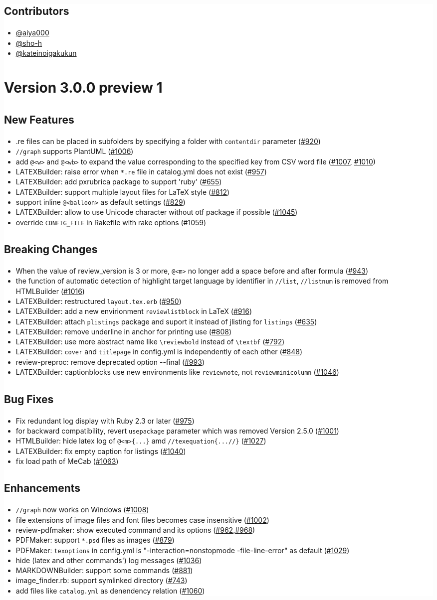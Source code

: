 ## Contributors
* [@aiya000](https://github.com/aiya000)
* [@sho-h](https://github.com/sho-h)
* [@kateinoigakukun](https://github.com/kateinoigakukun)

[#886]: https://github.com/kmuto/review/issues/886
[#912]: https://github.com/kmuto/review/issues/912
[#1032]: https://github.com/kmuto/review/issues/1032
[#1065]: https://github.com/kmuto/review/pull/1065
[#1073]: https://github.com/kmuto/review/issues/1073
[#1077]: https://github.com/kmuto/review/pull/1077
[#1079]: https://github.com/kmuto/review/pull/1079
[#1081]: https://github.com/kmuto/review/pull/1081
[#1080]: https://github.com/kmuto/review/issues/1080
[#1083]: https://github.com/kmuto/review/issues/1083
[#1084]: https://github.com/kmuto/review/pull/1084
[#1086]: https://github.com/kmuto/review/issues/1086
[#1091]: https://github.com/kmuto/review/pull/1091
[#1094]: https://github.com/kmuto/review/pull/1094
[#1095]: https://github.com/kmuto/review/pull/1095
[#1097]: https://github.com/kmuto/review/pull/1097
[#1098]: https://github.com/kmuto/review/pull/1098
[#1103]: https://github.com/kmuto/review/pull/1103

# Version 3.0.0 preview 1

## New Features
* .re files can be placed in subfolders by specifying a folder with `contentdir` parameter ([#920])
* `//graph` supports PlantUML ([#1006])
* add `@<w>` and `@<wb>` to expand the value corresponding to the specified key from CSV word file ([#1007], [#1010])
* LATEXBuilder: raise error when `*.re` file in catalog.yml does not exist ([#957])
* LATEXBuilder: add pxrubrica package to support 'ruby' ([#655])
* LATEXBuilder: support multiple layout files for LaTeX style ([#812])
* support inline `@<balloon>` as default settings ([#829])
* LATEXBuilder: allow to use Unicode character without otf package if possible  ([#1045])
* override `CONFIG_FILE` in Rakefile with rake options ([#1059])

## Breaking Changes
* When the value of review_version is 3 or more, `@<m>` no longer add a space before and after formula ([#943])
* the function of automatic detection of highlight target language by identifier in `//list`, `//listnum` is removed from HTMLBuilder ([#1016])
* LATEXBuilder: restructured `layout.tex.erb` ([#950])
* LATEXBuilder: add a new envirionment `reviewlistblock` in LaTeX ([#916])
* LATEXBuilder: attach `plistings` package and suport it instead of jlisting  for `listings` ([#635])
* LATEXBuilder: remove underline in anchor for printing use ([#808])
* LATEXBuilder: use more abstract name like `\reviewbold` instead of `\textbf` ([#792])
* LATEXBuilder: `cover` and `titlepage` in config.yml is independently of each other ([#848])
* review-preproc: remove deprecated option --final  ([#993])
* LATEXBuilder: captionblocks use new environments like `reviewnote`, not `reviewminicolumn` ([#1046])

## Bug Fixes
* Fix redundant log display with Ruby 2.3 or later ([#975])
* for backward compatibility, revert `usepackage` parameter which was removed Version 2.5.0 ([#1001])
* HTMLBuilder: hide latex log of `@<m>{...}` amd `//texequation{...//}` ([#1027])
* LATEXBuilder: fix empty caption for listings ([#1040])
* fix load path of MeCab ([#1063])

## Enhancements
* `//graph` now works on Windows ([#1008])
* file extensions of image files and font files becomes case insensitive ([#1002])
* review-pdfmaker: show executed command and its options ([#962],[#968])
* PDFMaker: support `*.psd` files as images ([#879])
* PDFMaker: `texoptions` in config.yml is "-interaction=nonstopmode -file-line-error" as default ([#1029])
* hide (latex and other commands') log messages ([#1036])
* MARKDOWNBuilder: support some commands ([#881])
* image_finder.rb: support symlinked directory ([#743])
* add files like `catalog.yml` as denendency relation ([#1060])


[#1763]: https://github.com/kmuto/review/pull/1763
[#1767]: https://github.com/kmuto/review/pull/1767
[#1772]: https://github.com/kmuto/review/pull/1772
[#1773]: https://github.com/kmuto/review/pull/1773
[#1775]: https://github.com/kmuto/review/pull/1775
[#1776]: https://github.com/kmuto/review/pull/1776
[#1776]: https://github.com/kmuto/review/issues/1777
[#1779]: https://github.com/kmuto/review/pull/1779
[#1780]: https://github.com/kmuto/review/pull/1780
[#1782]: https://github.com/kmuto/review/pull/1782
[#1783]: https://github.com/kmuto/review/pull/1783
[#1784]: https://github.com/kmuto/review/pull/1784
[#1788]: https://github.com/kmuto/review/pull/1788
[#1789]: https://github.com/kmuto/review/issues/1789
[#1790]: https://github.com/kmuto/review/issues/1790
[#1791]: https://github.com/kmuto/review/issues/1791
[#1792]: https://github.com/kmuto/review/pull/1792
[#1718]: https://github.com/kmuto/review/issues/1718
[#1720]: https://github.com/kmuto/review/issues/1720
[#1724]: https://github.com/kmuto/review/issues/1724
[#1725]: https://github.com/kmuto/review/issues/1725
[#1726]: https://github.com/kmuto/review/issues/1726
[#1729]: https://github.com/kmuto/review/pull/1729
[#1730]: https://github.com/kmuto/review/pull/1730
[#1733]: https://github.com/kmuto/review/issues/1733
[#1734]: https://github.com/kmuto/review/issues/1734
[#1740]: https://github.com/kmuto/review/pull/1740
[#1742]: https://github.com/kmuto/review/pull/1742
[#1743]: https://github.com/kmuto/review/pull/1743
[#1744]: https://github.com/kmuto/review/issues/1744
[#1747]: https://github.com/kmuto/review/pull/1747
[#1748]: https://github.com/kmuto/review/pull/1748
[#1753]: https://github.com/kmuto/review/issues/1753
[#1755]: https://github.com/kmuto/review/issues/1755
[#1759]: https://github.com/kmuto/review/pull/1759
[#1760]: https://github.com/kmuto/review/pull/1760
[#1674]: https://github.com/kmuto/review/issues/1674
[#1683]: https://github.com/kmuto/review/pulls/1683
[#1684]: https://github.com/kmuto/review/pulls/1684
[#1685]: https://github.com/kmuto/review/pulls/1685
[#1686]: https://github.com/kmuto/review/issues/1686
[#1688]: https://github.com/kmuto/review/pulls/1688
[#1689]: https://github.com/kmuto/review/pulls/1689
[#1690]: https://github.com/kmuto/review/pulls/1690
[#1691]: https://github.com/kmuto/review/pulls/1691
[#1692]: https://github.com/kmuto/review/pulls/1692
[#1696]: https://github.com/kmuto/review/issues/1696
[#1697]: https://github.com/kmuto/review/pulls/1697
[#1698]: https://github.com/kmuto/review/pulls/1698
[#1699]: https://github.com/kmuto/review/pulls/1699
[#1700]: https://github.com/kmuto/review/pulls/1700
[#1702]: https://github.com/kmuto/review/pulls/1702
[#1704]: https://github.com/kmuto/review/pulls/1704
[#1706]: https://github.com/kmuto/review/issues/1706
[#1711]: https://github.com/kmuto/review/issues/1711
[#1679]: https://github.com/kmuto/review/issues/1679
[#1671]: https://github.com/kmuto/review/issues/1671
[#1670]: https://github.com/kmuto/review/pull/1670
[#1669]: https://github.com/kmuto/review/pull/1669
[#1666]: https://github.com/kmuto/review/issues/1666
[#1664]: https://github.com/kmuto/review/pull/1664
[#1663]: https://github.com/kmuto/review/pull/1663
[#1662]: https://github.com/kmuto/review/issues/1662
[#1660]: https://github.com/kmuto/review/issues/1660
[#1659]: https://github.com/kmuto/review/pull/1659
[#1658]: https://github.com/kmuto/review/pull/1658
[#1656]: https://github.com/kmuto/review/pull/1656
[#1655]: https://github.com/kmuto/review/pull/1655
[#1654]: https://github.com/kmuto/review/pull/1654
[#1653]: https://github.com/kmuto/review/pull/1653
[#1652]: https://github.com/kmuto/review/pull/1652
[#1650]: https://github.com/kmuto/review/pull/1650
[#1649]: https://github.com/kmuto/review/pull/1649
[#1648]: https://github.com/kmuto/review/pull/1648
[#1647]: https://github.com/kmuto/review/pull/1647
[#1646]: https://github.com/kmuto/review/pull/1646
[#1644]: https://github.com/kmuto/review/issues/1644
[#1643]: https://github.com/kmuto/review/pull/1643
[#1642]: https://github.com/kmuto/review/pull/1642
[#1641]: https://github.com/kmuto/review/pull/1641
[#1640]: https://github.com/kmuto/review/pull/1640
[#1639]: https://github.com/kmuto/review/pull/1639
[#1638]: https://github.com/kmuto/review/pull/1638
[#1637]: https://github.com/kmuto/review/pull/1637
[#1636]: https://github.com/kmuto/review/pull/1636
[#1635]: https://github.com/kmuto/review/pull/1635
[#1633]: https://github.com/kmuto/review/issues/1633
[#1632]: https://github.com/kmuto/review/issues/1632
[#1630]: https://github.com/kmuto/review/issues/1630
[#1629]: https://github.com/kmuto/review/pull/1629
[#1626]: https://github.com/kmuto/review/pull/1626
[#1623]: https://github.com/kmuto/review/issues/1623
[#1622]: https://github.com/kmuto/review/pull/1622
[#1619]: https://github.com/kmuto/review/issues/1619
[#1618]: https://github.com/kmuto/review/pull/1618
[#1617]: https://github.com/kmuto/review/pull/1617
[#1614]: https://github.com/kmuto/review/pull/1614
[#1613]: https://github.com/kmuto/review/pull/1613
[#1611]: https://github.com/kmuto/review/issues/1611
[#1610]: https://github.com/kmuto/review/pull/1610
[#1607]: https://github.com/kmuto/review/issues/1607
[#1606]: https://github.com/kmuto/review/issues/1606
[#1605]: https://github.com/kmuto/review/issues/1605
[#1604]: https://github.com/kmuto/review/issues/1604
[#1602]: https://github.com/kmuto/review/pull/1602
[#1598]: https://github.com/kmuto/review/pull/1598
[#1596]: https://github.com/kmuto/review/issues/1596
[#1594]: https://github.com/kmuto/review/pull/1594
[#1593]: https://github.com/kmuto/review/pull/1593
[#1591]: https://github.com/kmuto/review/issues/1591
[#1587]: https://github.com/kmuto/review/issues/1587
[#1575]: https://github.com/kmuto/review/issues/1575
[#1384]: https://github.com/kmuto/review/pull/1384
[#1393]: https://github.com/kmuto/review/issues/1393
[#1397]: https://github.com/kmuto/review/issues/1397
[#1483]: https://github.com/kmuto/review/issues/1483
[#1497]: https://github.com/kmuto/review/pull/1497
[#1511]: https://github.com/kmuto/review/pull/1511
[#1517]: https://github.com/kmuto/review/issues/1517
[#1520]: https://github.com/kmuto/review/pull/1520
[#1521]: https://github.com/kmuto/review/pull/1521
[#1522]: https://github.com/kmuto/review/pull/1522
[#1523]: https://github.com/kmuto/review/pull/1523
[#1526]: https://github.com/kmuto/review/pull/1526
[#1527]: https://github.com/kmuto/review/pull/1527
[#1528]: https://github.com/kmuto/review/pull/1528
[#1529]: https://github.com/kmuto/review/issues/1529
[#1530]: https://github.com/kmuto/review/issues/1530
[#1533]: https://github.com/kmuto/review/issues/1533
[#1534]: https://github.com/kmuto/review/issues/1534
[#1536]: https://github.com/kmuto/review/pull/1536
[#1538]: https://github.com/kmuto/review/pull/1538
[#1541]: https://github.com/kmuto/review/pull/1541
[#1543]: https://github.com/kmuto/review/pull/1543
[#1544]: https://github.com/kmuto/review/issues/1544
[#1545]: https://github.com/kmuto/review/issues/1545
[#1548]: https://github.com/kmuto/review/pull/1548
[#1549]: https://github.com/kmuto/review/pull/1549
[#1550]: https://github.com/kmuto/review/pull/1550
[#1551]: https://github.com/kmuto/review/pull/1551
[#1552]: https://github.com/kmuto/review/pull/1552
[#1558]: https://github.com/kmuto/review/pull/1558
[#1559]: https://github.com/kmuto/review/issues/1559
[#1560]: https://github.com/kmuto/review/pull/1560
[#1562]: https://github.com/kmuto/review/pull/1562
[#1563]: https://github.com/kmuto/review/pull/1563
[#1564]: https://github.com/kmuto/review/pull/1564
[#1569]: https://github.com/kmuto/review/pull/1569
[#1572]: https://github.com/kmuto/review/pull/1572
[#1573]: https://github.com/kmuto/review/pull/1573
[#1574]: https://github.com/kmuto/review/issues/1574
[#1584]: https://github.com/kmuto/review/pull/1584
[#1320]: https://github.com/kmuto/review/issues/1320
[#1485]: https://github.com/kmuto/review/issues/1485
[#1488]: https://github.com/kmuto/review/issues/1488
[#1490]: https://github.com/kmuto/review/pull/1490
[#1499]: https://github.com/kmuto/review/issues/1499
[#1501]: https://github.com/kmuto/review/pull/1501
[#1504]: https://github.com/kmuto/review/pull/1504
[#1505]: https://github.com/kmuto/review/issues/1505
[#1163]: https://github.com/kmuto/review/issues/1163
[#1412]: https://github.com/kmuto/review/pull/1412
[#1414]: https://github.com/kmuto/review/issues/1414
[#1416]: https://github.com/kmuto/review/issues/1416
[#1418]: https://github.com/kmuto/review/issues/1418
[#1420]: https://github.com/kmuto/review/issues/1420
[#1421]: https://github.com/kmuto/review/issues/1421
[#1424]: https://github.com/kmuto/review/pull/1424
[#1425]: https://github.com/kmuto/review/pull/1425
[#1426]: https://github.com/kmuto/review/pull/1426
[#1427]: https://github.com/kmuto/review/pull/1427
[#1428]: https://github.com/kmuto/review/pull/1428
[#1429]: https://github.com/kmuto/review/pull/1429
[#1430]: https://github.com/kmuto/review/pull/1430
[#1431]: https://github.com/kmuto/review/pull/1431
[#1432]: https://github.com/kmuto/review/issues/1432
[#1433]: https://github.com/kmuto/review/pull/1433
[#1436]: https://github.com/kmuto/review/pull/1436
[#1437]: https://github.com/kmuto/review/issues/1437
[#1438]: https://github.com/kmuto/review/pull/1438
[#1439]: https://github.com/kmuto/review/pull/1439
[#1442]: https://github.com/kmuto/review/issues/1442
[#1443]: https://github.com/kmuto/review/pull/1443
[#1445]: https://github.com/kmuto/review/pull/1445
[#1446]: https://github.com/kmuto/review/pull/1446
[#1447]: https://github.com/kmuto/review/issues/1447
[#1448]: https://github.com/kmuto/review/pull/1448
[#1449]: https://github.com/kmuto/review/pull/1449
[#1453]: https://github.com/kmuto/review/pull/1453
[#1455]: https://github.com/kmuto/review/pull/1455
[#1456]: https://github.com/kmuto/review/pull/1456
[#1457]: https://github.com/kmuto/review/pull/1457
[#1458]: https://github.com/kmuto/review/pull/1458
[#1459]: https://github.com/kmuto/review/pull/1459
[#1461]: https://github.com/kmuto/review/issues/1461
[#1462]: https://github.com/kmuto/review/issues/1462
[#1465]: https://github.com/kmuto/review/pull/1465
[#1466]: https://github.com/kmuto/review/pull/1466
[#1467]: https://github.com/kmuto/review/pull/1467
[#1468]: https://github.com/kmuto/review/pull/1468
[#1469]: https://github.com/kmuto/review/issues/1469
[#1474]: https://github.com/kmuto/review/issues/1474
[#1476]: https://github.com/kmuto/review/issues/1476
[#1478]: https://github.com/kmuto/review/issues/1478
[#1484]: https://github.com/kmuto/review/pull/1484
[#1337]: https://github.com/kmuto/review/issues/1337
[#1338]: https://github.com/kmuto/review/issues/1338
[#1340]: https://github.com/kmuto/review/issues/1340
[#1341]: https://github.com/kmuto/review/issues/1341
[#1348]: https://github.com/kmuto/review/issues/1348
[#1350]: https://github.com/kmuto/review/issues/1350
[#1353]: https://github.com/kmuto/review/pull/1353
[#1354]: https://github.com/kmuto/review/pull/1354
[#1356]: https://github.com/kmuto/review/pull/1356
[#1359]: https://github.com/kmuto/review/pull/1359
[#1360]: https://github.com/kmuto/review/pull/1360
[#1362]: https://github.com/kmuto/review/pull/1362
[#1363]: https://github.com/kmuto/review/issues/1363
[#1365]: https://github.com/kmuto/review/pull/1365
[#1367]: https://github.com/kmuto/review/issues/1367
[#1368]: https://github.com/kmuto/review/issues/1368
[#1371]: https://github.com/kmuto/review/pull/1371
[#1372]: https://github.com/kmuto/review/pull/1372
[#1373]: https://github.com/kmuto/review/pull/1373
[#1374]: https://github.com/kmuto/review/pull/1374
[#1375]: https://github.com/kmuto/review/pull/1375
[#1378]: https://github.com/kmuto/review/pull/1378
[#1379]: https://github.com/kmuto/review/issues/1379
[#1381]: https://github.com/kmuto/review/issues/1381
[#1383]: https://github.com/kmuto/review/issues/1383
[#1385]: https://github.com/kmuto/review/issues/1385
[#1386]: https://github.com/kmuto/review/pull/1386
[#1388]: https://github.com/kmuto/review/pull/1388
[#1389]: https://github.com/kmuto/review/pull/1389
[#1390]: https://github.com/kmuto/review/pull/1390
[#1391]: https://github.com/kmuto/review/pull/1391
[#1392]: https://github.com/kmuto/review/issues/1392
[#1395]: https://github.com/kmuto/review/issues/1395
[#1398]: https://github.com/kmuto/review/issues/1398
[#1401]: https://github.com/kmuto/review/pull/1401
[#1402]: https://github.com/kmuto/review/pull/1402
[#1403]: https://github.com/kmuto/review/pull/1403
[#1404]: https://github.com/kmuto/review/pull/1404
[#1405]: https://github.com/kmuto/review/pull/1405
[#1407]: https://github.com/kmuto/review/pull/1407
[#1011]: https://github.com/kmuto/review/issues/1011
[#1220]: https://github.com/kmuto/review/issues/1220
[#1275]: https://github.com/kmuto/review/pull/1275
[#1280]: https://github.com/kmuto/review/pull/1280
[#1281]: https://github.com/kmuto/review/issues/1281
[#1283]: https://github.com/kmuto/review/pull/1283
[#1284]: https://github.com/kmuto/review/issues/1284
[#1286]: https://github.com/kmuto/review/pull/1286
[#1288]: https://github.com/kmuto/review/issues/1288
[#1293]: https://github.com/kmuto/review/pull/1293
[#1294]: https://github.com/kmuto/review/issues/1294
[#1297]: https://github.com/kmuto/review/pull/1297
[#1298]: https://github.com/kmuto/review/pull/1298
[#1299]: https://github.com/kmuto/review/pull/1299
[#1300]: https://github.com/kmuto/review/pull/1300
[#1301]: https://github.com/kmuto/review/pull/1301
[#1303]: https://github.com/kmuto/review/pull/1303
[#1304]: https://github.com/kmuto/review/pull/1304
[#1305]: https://github.com/kmuto/review/pull/1305
[#1308]: https://github.com/kmuto/review/pull/1308
[#1309]: https://github.com/kmuto/review/issues/1309
[#1312]: https://github.com/kmuto/review/issues/1312
[#1313]: https://github.com/kmuto/review/issues/1313
[#1317]: https://github.com/kmuto/review/pull/1317
[#1318]: https://github.com/kmuto/review/issues/1318
[#1325]: https://github.com/kmuto/review/issues/1325
[#1327]: https://github.com/kmuto/review/issues/1327
[#1328]: https://github.com/kmuto/review/pull/1328
[#1336]: https://github.com/kmuto/review/pull/1336
[#1224]: https://github.com/kmuto/review/issues/1224
[#1225]: https://github.com/kmuto/review/pull/1225
[#1226]: https://github.com/kmuto/review/pull/1226
[#1229]: https://github.com/kmuto/review/pull/1229
[#1231]: https://github.com/kmuto/review/issues/1231
[#1233]: https://github.com/kmuto/review/issues/1233
[#1235]: https://github.com/kmuto/review/issues/1235
[#1239]: https://github.com/kmuto/review/pull/1239
[#1240]: https://github.com/kmuto/review/pull/1240
[#1242]: https://github.com/kmuto/review/pull/1242
[#1243]: https://github.com/kmuto/review/issues/1243
[#1247]: https://github.com/kmuto/review/issues/1247
[#1250]: https://github.com/kmuto/review/pull/1250
[#1252]: https://github.com/kmuto/review/issues/1252
[#1254]: https://github.com/kmuto/review/issues/1254
[#1257]: https://github.com/kmuto/review/issues/1257
[#1258]: https://github.com/kmuto/review/issues/1258
[#1262]: https://github.com/kmuto/review/issues/1262
[#1264]: https://github.com/kmuto/review/issues/1264
[#1267]: https://github.com/kmuto/review/issues/1267
[#1268]: https://github.com/kmuto/review/issues/1268
[#1273]: https://github.com/kmuto/review/issues/1273
[#1217]: https://github.com/kmuto/review/pull/1217
[#1151]: https://github.com/kmuto/review/issues/1151
[#1152]: https://github.com/kmuto/review/issues/1152
[#1158]: https://github.com/kmuto/review/issues/1158
[#1171]: https://github.com/kmuto/review/issues/1171
[#1175]: https://github.com/kmuto/review/pull/1175
[#1177]: https://github.com/kmuto/review/pull/1177
[#1181]: https://github.com/kmuto/review/issues/1181
[#1182]: https://github.com/kmuto/review/pull/1182
[#1183]: https://github.com/kmuto/review/issues/1183
[#1188]: https://github.com/kmuto/review/pull/1188
[#1189]: https://github.com/kmuto/review/pull/1189
[#1190]: https://github.com/kmuto/review/pull/1190
[#1191]: https://github.com/kmuto/review/pull/1191
[#1195]: https://github.com/kmuto/review/issues/1195
[#1198]: https://github.com/kmuto/review/pull/1198
[#1199]: https://github.com/kmuto/review/pull/1199
[#1201]: https://github.com/kmuto/review/pull/1201
[#1202]: https://github.com/kmuto/review/pull/1202
[#1203]: https://github.com/kmuto/review/pull/1203
[#1204]: https://github.com/kmuto/review/pull/1204
[#1206]: https://github.com/kmuto/review/issues/1206
[#1208]: https://github.com/kmuto/review/pull/1208
[#1210]: https://github.com/kmuto/review/issues/1210
[#1144]: https://github.com/kmuto/review/issues/1144
[#1146]: https://github.com/kmuto/review/issues/1146
[#1147]: https://github.com/kmuto/review/issues/1147
[#1156]: https://github.com/kmuto/review/issues/1156
[#1160]: https://github.com/kmuto/review/issues/1160
[#1167]: https://github.com/kmuto/review/issues/1167
[#812]: https://github.com/kmuto/review/issues/812
[#868]: https://github.com/kmuto/review/issues/868
[#1064]: https://github.com/kmuto/review/issues/1064
[#1090]: https://github.com/kmuto/review/issues/1090
[#1093]: https://github.com/kmuto/review/issues/1093
[#1111]: https://github.com/kmuto/review/pull/1111
[#1112]: https://github.com/kmuto/review/pull/1112
[#1114]: https://github.com/kmuto/review/pull/1114
[#1115]: https://github.com/kmuto/review/issues/1115
[#1116]: https://github.com/kmuto/review/pull/1116
[#1117]: https://github.com/kmuto/review/pull/1117
[#1121]: https://github.com/kmuto/review/pull/1121
[#1128]: https://github.com/kmuto/review/issues/1128
[#1129]: https://github.com/kmuto/review/pull/1129
[#1136]: https://github.com/kmuto/review/issues/1136
[#1138]: https://github.com/kmuto/review/issues/1138
[#635]: https://github.com/kmuto/review/issues/635
[#655]: https://github.com/kmuto/review/issues/655
[#743]: https://github.com/kmuto/review/issues/743
[#792]: https://github.com/kmuto/review/issues/792
[#808]: https://github.com/kmuto/review/issues/808
[#812]: https://github.com/kmuto/review/issues/812
[#829]: https://github.com/kmuto/review/issues/829
[#848]: https://github.com/kmuto/review/issues/848
[#879]: https://github.com/kmuto/review/issues/879
[#881]: https://github.com/kmuto/review/issues/881
[#916]: https://github.com/kmuto/review/issues/916
[#920]: https://github.com/kmuto/review/issues/920
[#938]: https://github.com/kmuto/review/issues/938
[#935]: https://github.com/kmuto/review/issues/935
[#943]: https://github.com/kmuto/review/issues/943
[#950]: https://github.com/kmuto/review/issues/950
[#957]: https://github.com/kmuto/review/issues/957
[#962]: https://github.com/kmuto/review/issues/962
[#968]: https://github.com/kmuto/review/issues/968
[#975]: https://github.com/kmuto/review/issues/975
[#993]: https://github.com/kmuto/review/issues/993
[#1001]: https://github.com/kmuto/review/pull/1001
[#1002]: https://github.com/kmuto/review/issues/1002
[#1006]: https://github.com/kmuto/review/issues/1006
[#1007]: https://github.com/kmuto/review/issues/1007
[#1008]: https://github.com/kmuto/review/pull/1008
[#1010]: https://github.com/kmuto/review/pull/1010
[#1016]: https://github.com/kmuto/review/issues/1016
[#1022]: https://github.com/kmuto/review/issues/1022
[#1027]: https://github.com/kmuto/review/issues/1027
[#1029]: https://github.com/kmuto/review/issues/1029
[#1036]: https://github.com/kmuto/review/issues/1036
[#1040]: https://github.com/kmuto/review/issues/1040
[#1045]: https://github.com/kmuto/review/issues/1045
[#1046]: https://github.com/kmuto/review/issues/1046
[#1059]: https://github.com/kmuto/review/issues/1059
[#1060]: https://github.com/kmuto/review/issues/1060
[#1063]: https://github.com/kmuto/review/issues/1063
[#841]: https://github.com/kmuto/review/issues/841
[#882]: https://github.com/kmuto/review/issues/882
[#887]: https://github.com/kmuto/review/issues/887
[#891]: https://github.com/kmuto/review/issues/891
[#894]: https://github.com/kmuto/review/pull/894
[#896]: https://github.com/kmuto/review/issues/896
[#899]: https://github.com/kmuto/review/issues/899
[#907]: https://github.com/kmuto/review/pull/907
[#908]: https://github.com/kmuto/review/pull/908
[#918]: https://github.com/kmuto/review/issues/918
[#921]: https://github.com/kmuto/review/issues/921
[#922]: https://github.com/kmuto/review/pull/922
[#926]: https://github.com/kmuto/review/issues/926
[#927]: https://github.com/kmuto/review/pull/927
[#931]: https://github.com/kmuto/review/pull/931
[#933]: https://github.com/kmuto/review/issues/933
[#937]: https://github.com/kmuto/review/pull/937
[#939]: https://github.com/kmuto/review/pull/939
[#940]: https://github.com/kmuto/review/issues/940
[#942]: https://github.com/kmuto/review/issues/942
[#944]: https://github.com/kmuto/review/pull/944
[#946]: https://github.com/kmuto/review/issues/946
[#947]: https://github.com/kmuto/review/pull/947
[#953]: https://github.com/kmuto/review/issues/953
[#954]: https://github.com/kmuto/review/issues/954
[#958]: https://github.com/kmuto/review/issues/958
[#121]: https://github.com/kmuto/review/issues/121
[#705]: https://github.com/kmuto/review/issues/705
[#800]: https://github.com/kmuto/review/pull/800
[#802]: https://github.com/kmuto/review/issues/802
[#803]: https://github.com/kmuto/review/issues/803
[#805]: https://github.com/kmuto/review/pull/805
[#815]: https://github.com/kmuto/review/pull/815
[#817]: https://github.com/kmuto/review/pull/817
[#819]: https://github.com/kmuto/review/issues/819
[#823]: https://github.com/kmuto/review/issues/823
[#824]: https://github.com/kmuto/review/issues/824
[#828]: https://github.com/kmuto/review/pull/828
[#830]: https://github.com/kmuto/review/pull/830
[#831]: https://github.com/kmuto/review/pull/831
[#833]: https://github.com/kmuto/review/pull/833
[#834]: https://github.com/kmuto/review/issues/834
[#836]: https://github.com/kmuto/review/issues/836
[#840]: https://github.com/kmuto/review/pull/840
[#843]: https://github.com/kmuto/review/issues/843
[#837]: https://github.com/kmuto/review/issues/837
[#846]: https://github.com/kmuto/review/issues/846
[#847]: https://github.com/kmuto/review/pull/847
[#852]: https://github.com/kmuto/review/issues/852
[#856]: https://github.com/kmuto/review/issues/856
[#862]: https://github.com/kmuto/review/pull/862
[#867]: https://github.com/kmuto/review/issues/867
[#872]: https://github.com/kmuto/review/issues/872
[#876]: https://github.com/kmuto/review/issues/876
[#765]: https://github.com/kmuto/review/issues/765
[#766]: https://github.com/kmuto/review/issues/766
[#767]: https://github.com/kmuto/review/issues/767
[#770]: https://github.com/kmuto/review/issues/770
[#771]: https://github.com/kmuto/review/issues/771
[#773]: https://github.com/kmuto/review/issues/773
[#774]: https://github.com/kmuto/review/issues/774
[#776]: https://github.com/kmuto/review/issues/776
[#777]: https://github.com/kmuto/review/issues/777
[#778]: https://github.com/kmuto/review/issues/778
[#779]: https://github.com/kmuto/review/issues/779
[#780]: https://github.com/kmuto/review/issues/780
[#782]: https://github.com/kmuto/review/issues/782
[#784]: https://github.com/kmuto/review/issues/784
[#785]: https://github.com/kmuto/review/issues/785
[#787]: https://github.com/kmuto/review/issues/787
[#788]: https://github.com/kmuto/review/issues/788
[#794]: https://github.com/kmuto/review/issues/794
[#795]: https://github.com/kmuto/review/issues/795
[#261]: https://github.com/kmuto/review/issues/261
[#360]: https://github.com/kmuto/review/issues/360
[#660]: https://github.com/kmuto/review/issues/660
[#667]: https://github.com/kmuto/review/issues/667
[#669]: https://github.com/kmuto/review/issues/669
[#681]: https://github.com/kmuto/review/issues/681
[#682]: https://github.com/kmuto/review/issues/682
[#683]: https://github.com/kmuto/review/issues/683
[#684]: https://github.com/kmuto/review/issues/684
[#685]: https://github.com/kmuto/review/issues/685
[#686]: https://github.com/kmuto/review/issues/686
[#688]: https://github.com/kmuto/review/issues/688
[#693]: https://github.com/kmuto/review/issues/693
[#696]: https://github.com/kmuto/review/issues/696
[#697]: https://github.com/kmuto/review/issues/697
[#706]: https://github.com/kmuto/review/issues/706
[#708]: https://github.com/kmuto/review/issues/708
[#710]: https://github.com/kmuto/review/issues/710
[#711]: https://github.com/kmuto/review/issues/711
[#712]: https://github.com/kmuto/review/issues/712
[#713]: https://github.com/kmuto/review/issues/713
[#714]: https://github.com/kmuto/review/issues/714
[#716]: https://github.com/kmuto/review/issues/716
[#717]: https://github.com/kmuto/review/issues/717
[#718]: https://github.com/kmuto/review/issues/718
[#719]: https://github.com/kmuto/review/issues/719
[#720]: https://github.com/kmuto/review/issues/720
[#723]: https://github.com/kmuto/review/issues/723
[#724]: https://github.com/kmuto/review/issues/724
[#726]: https://github.com/kmuto/review/issues/726
[#727]: https://github.com/kmuto/review/issues/727
[#729]: https://github.com/kmuto/review/issues/729
[#730]: https://github.com/kmuto/review/issues/730
[#731]: https://github.com/kmuto/review/issues/731
[#733]: https://github.com/kmuto/review/issues/733
[#738]: https://github.com/kmuto/review/issues/738
[#740]: https://github.com/kmuto/review/issues/740
[#742]: https://github.com/kmuto/review/issues/742
[#743]: https://github.com/kmuto/review/issues/743
[#745]: https://github.com/kmuto/review/issues/745
[#747]: https://github.com/kmuto/review/issues/747
[#751]: https://github.com/kmuto/review/issues/751
[#753]: https://github.com/kmuto/review/issues/753
[#756]: https://github.com/kmuto/review/issues/756
[#757]: https://github.com/kmuto/review/issues/757
[#758]: https://github.com/kmuto/review/issues/758
[#759]: https://github.com/kmuto/review/issues/759
[#761]: https://github.com/kmuto/review/issues/761
[#763]: https://github.com/kmuto/review/issues/763
[#675]: https://github.com/kmuto/review/issues/675
[#671]: https://github.com/kmuto/review/issues/671
[#666]: https://github.com/kmuto/review/issues/666
[#663]: https://github.com/kmuto/review/issues/663
[#662]: https://github.com/kmuto/review/issues/662
[#653]: https://github.com/kmuto/review/issues/653
[#650]: https://github.com/kmuto/review/issues/650
[#648]: https://github.com/kmuto/review/issues/648
[#645]: https://github.com/kmuto/review/issues/645
[#642]: https://github.com/kmuto/review/issues/642
[#641]: https://github.com/kmuto/review/issues/641
[#640]: https://github.com/kmuto/review/issues/640
[#638]: https://github.com/kmuto/review/issues/638
[#636]: https://github.com/kmuto/review/issues/636
[#634]: https://github.com/kmuto/review/issues/634
[#633]: https://github.com/kmuto/review/issues/633
[#632]: https://github.com/kmuto/review/issues/632
[#630]: https://github.com/kmuto/review/issues/630
[#629]: https://github.com/kmuto/review/issues/629
[#628]: https://github.com/kmuto/review/issues/628
[#627]: https://github.com/kmuto/review/issues/627
[#626]: https://github.com/kmuto/review/issues/626
[#625]: https://github.com/kmuto/review/issues/625
[#618]: https://github.com/kmuto/review/issues/618
[#617]: https://github.com/kmuto/review/issues/617
[#224]: https://github.com/kmuto/review/issues/224
[#240]: https://github.com/kmuto/review/issues/240
[#251]: https://github.com/kmuto/review/issues/251
[#276]: https://github.com/kmuto/review/issues/276
[#301]: https://github.com/kmuto/review/issues/301
[#333]: https://github.com/kmuto/review/issues/333
[#372]: https://github.com/kmuto/review/issues/372
[#408]: https://github.com/kmuto/review/issues/408
[#429]: https://github.com/kmuto/review/issues/429
[#436]: https://github.com/kmuto/review/issues/436
[#460]: https://github.com/kmuto/review/issues/460
[#476]: https://github.com/kmuto/review/issues/476
[#477]: https://github.com/kmuto/review/issues/477
[#479]: https://github.com/kmuto/review/issues/479
[#481]: https://github.com/kmuto/review/issues/481
[#482]: https://github.com/kmuto/review/issues/482
[#486]: https://github.com/kmuto/review/issues/486
[#487]: https://github.com/kmuto/review/issues/487
[#491]: https://github.com/kmuto/review/issues/491
[#493]: https://github.com/kmuto/review/issues/493
[#494]: https://github.com/kmuto/review/issues/494
[#497]: https://github.com/kmuto/review/issues/497
[#498]: https://github.com/kmuto/review/issues/498
[#499]: https://github.com/kmuto/review/issues/499
[#506]: https://github.com/kmuto/review/issues/506
[#507]: https://github.com/kmuto/review/issues/507
[#508]: https://github.com/kmuto/review/issues/508
[#509]: https://github.com/kmuto/review/issues/509
[#511]: https://github.com/kmuto/review/issues/511
[#513]: https://github.com/kmuto/review/issues/513
[#518]: https://github.com/kmuto/review/issues/518
[#520]: https://github.com/kmuto/review/issues/520
[#523]: https://github.com/kmuto/review/issues/523
[#528]: https://github.com/kmuto/review/issues/528
[#533]: https://github.com/kmuto/review/issues/533
[#534]: https://github.com/kmuto/review/issues/534
[#538]: https://github.com/kmuto/review/issues/538
[#539]: https://github.com/kmuto/review/issues/539
[#540]: https://github.com/kmuto/review/issues/540
[#541]: https://github.com/kmuto/review/issues/541
[#542]: https://github.com/kmuto/review/issues/542
[#543]: https://github.com/kmuto/review/issues/543
[#544]: https://github.com/kmuto/review/issues/544
[#545]: https://github.com/kmuto/review/issues/545
[#547]: https://github.com/kmuto/review/issues/547
[#550]: https://github.com/kmuto/review/issues/550
[#554]: https://github.com/kmuto/review/issues/554
[#555]: https://github.com/kmuto/review/issues/555
[#556]: https://github.com/kmuto/review/issues/556
[#557]: https://github.com/kmuto/review/issues/557
[#558]: https://github.com/kmuto/review/issues/558
[#560]: https://github.com/kmuto/review/issues/560
[#562]: https://github.com/kmuto/review/issues/562
[#563]: https://github.com/kmuto/review/issues/563
[#564]: https://github.com/kmuto/review/issues/564
[#566]: https://github.com/kmuto/review/issues/566
[#572]: https://github.com/kmuto/review/issues/572
[#573]: https://github.com/kmuto/review/issues/573
[#574]: https://github.com/kmuto/review/issues/574
[#575]: https://github.com/kmuto/review/issues/575
[#576]: https://github.com/kmuto/review/issues/576
[#577]: https://github.com/kmuto/review/issues/577
[#579]: https://github.com/kmuto/review/issues/579
[#580]: https://github.com/kmuto/review/issues/580
[#582]: https://github.com/kmuto/review/issues/582
[#587]: https://github.com/kmuto/review/issues/587
[#588]: https://github.com/kmuto/review/issues/588
[#589]: https://github.com/kmuto/review/issues/589
[#591]: https://github.com/kmuto/review/issues/591
[#592]: https://github.com/kmuto/review/issues/592
[#593]: https://github.com/kmuto/review/issues/593
[#594]: https://github.com/kmuto/review/issues/594
[#597]: https://github.com/kmuto/review/issues/597
[#598]: https://github.com/kmuto/review/issues/598
[#599]: https://github.com/kmuto/review/issues/599
[#601]: https://github.com/kmuto/review/issues/601
[#604]: https://github.com/kmuto/review/issues/604
[#609]: https://github.com/kmuto/review/issues/609
[#610]: https://github.com/kmuto/review/issues/610
[93691d0e2601eeb5715714b4fb92840bb3b3ff8b]: https://github.com/kmuto/review/commit/93691d0e2601eeb5715714b4fb92840bb3b3ff8b
[67014a65411e3a3e5e2c57c57e01bee1ad18efc6]: https://github.com/kmuto/review/commit/67014a65411e3a3e5e2c57c57e01bee1ad18efc6
[#465]: https://github.com/kmuto/review/issues/465
[#473]: https://github.com/kmuto/review/issues/473
[#456]: https://github.com/kmuto/review/issues/473
[#399]: https://github.com/kmuto/review/pull/399
[#435]: https://github.com/kmuto/review/pull/435
[#449]: https://github.com/kmuto/review/issues/449
[#398]: https://github.com/kmuto/review/issues/398
[#400]: https://github.com/kmuto/review/issues/400
[#405]: https://github.com/kmuto/review/issues/405
[#403]: https://github.com/kmuto/review/issues/403
[#413]: https://github.com/kmuto/review/issues/413
[#415]: https://github.com/kmuto/review/issues/415
[#417]: https://github.com/kmuto/review/issues/417
[#418]: https://github.com/kmuto/review/issues/418
[#420]: https://github.com/kmuto/review/issues/420
[#423]: https://github.com/kmuto/review/issues/423
[#425]: https://github.com/kmuto/review/issues/425
[#433]: https://github.com/kmuto/review/issues/433